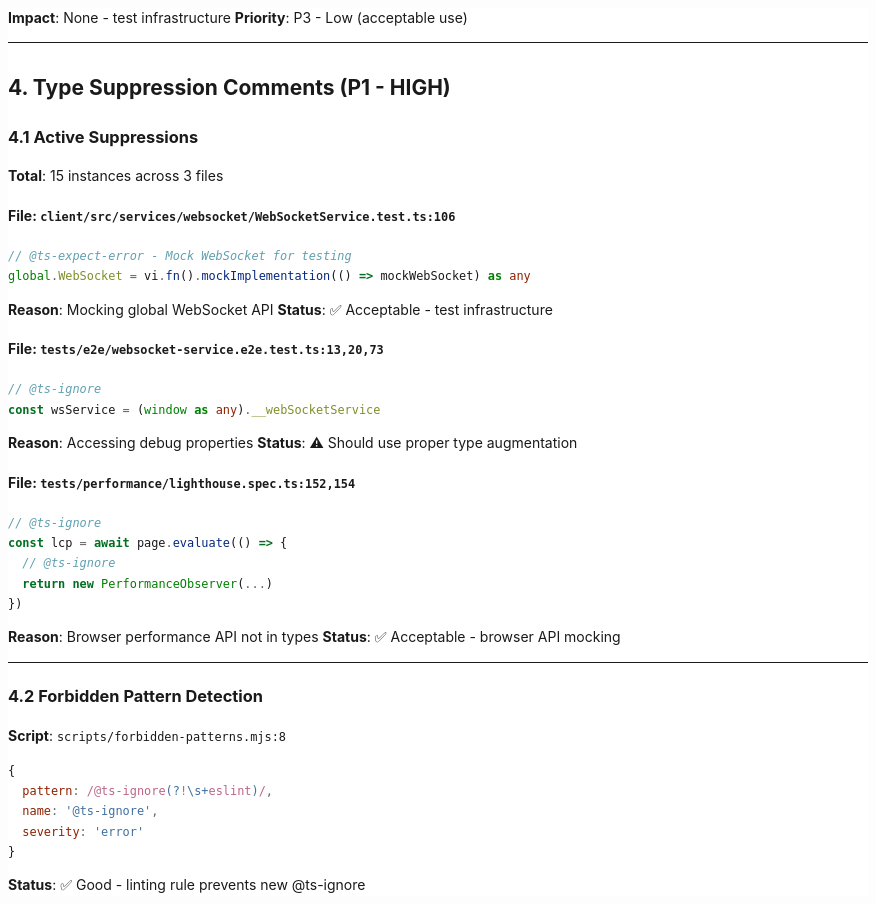 **Impact**: None - test infrastructure
**Priority**: P3 - Low (acceptable use)

---

## 4. Type Suppression Comments (P1 - HIGH)

### 4.1 Active Suppressions

**Total**: 15 instances across 3 files

#### File: `client/src/services/websocket/WebSocketService.test.ts:106`
```typescript
// @ts-expect-error - Mock WebSocket for testing
global.WebSocket = vi.fn().mockImplementation(() => mockWebSocket) as any
```
**Reason**: Mocking global WebSocket API
**Status**: ✅ Acceptable - test infrastructure

#### File: `tests/e2e/websocket-service.e2e.test.ts:13,20,73`
```typescript
// @ts-ignore
const wsService = (window as any).__webSocketService
```
**Reason**: Accessing debug properties
**Status**: ⚠️ Should use proper type augmentation

#### File: `tests/performance/lighthouse.spec.ts:152,154`
```typescript
// @ts-ignore
const lcp = await page.evaluate(() => {
  // @ts-ignore
  return new PerformanceObserver(...)
})
```
**Reason**: Browser performance API not in types
**Status**: ✅ Acceptable - browser API mocking

---

### 4.2 Forbidden Pattern Detection

**Script**: `scripts/forbidden-patterns.mjs:8`
```javascript
{
  pattern: /@ts-ignore(?!\s+eslint)/,
  name: '@ts-ignore',
  severity: 'error'
}
```

**Status**: ✅ Good - linting rule prevents new @ts-ignore
